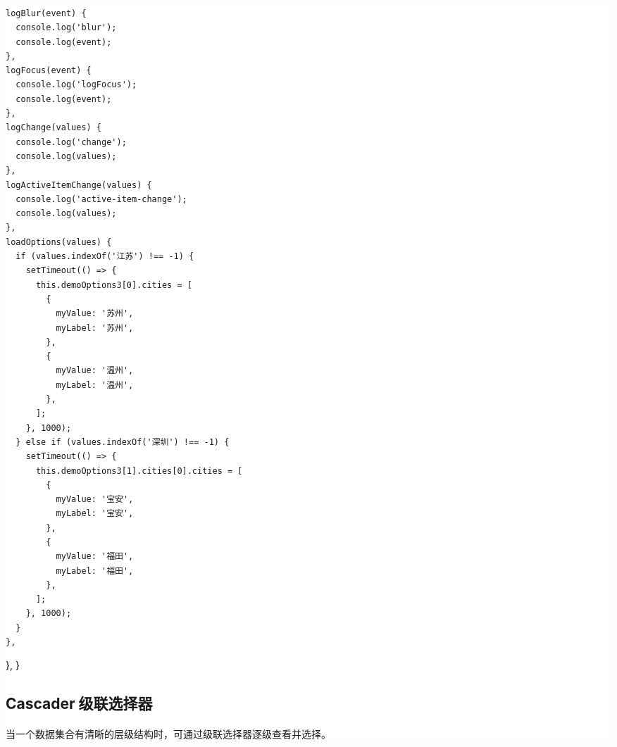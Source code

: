     logBlur(event) {
      console.log('blur');
      console.log(event);
    },
    logFocus(event) {
      console.log('logFocus');
      console.log(event);
    },
    logChange(values) {
      console.log('change');
      console.log(values);
    },
    logActiveItemChange(values) {
      console.log('active-item-change');
      console.log(values);
    },
    loadOptions(values) {
      if (values.indexOf('江苏') !== -1) {
        setTimeout(() => {
          this.demoOptions3[0].cities = [
            {
              myValue: '苏州',
              myLabel: '苏州',
            },
            {
              myValue: '温州',
              myLabel: '温州',
            },
          ];
        }, 1000);
      } else if (values.indexOf('深圳') !== -1) {
        setTimeout(() => {
          this.demoOptions3[1].cities[0].cities = [
            {
              myValue: '宝安',
              myLabel: '宝安',
            },
            {
              myValue: '福田',
              myLabel: '福田',
            },
          ];
        }, 1000);
      }
    },
  },
}
</script>
## Cascader 级联选择器
当一个数据集合有清晰的层级结构时，可通过级联选择器逐级查看并选择。
